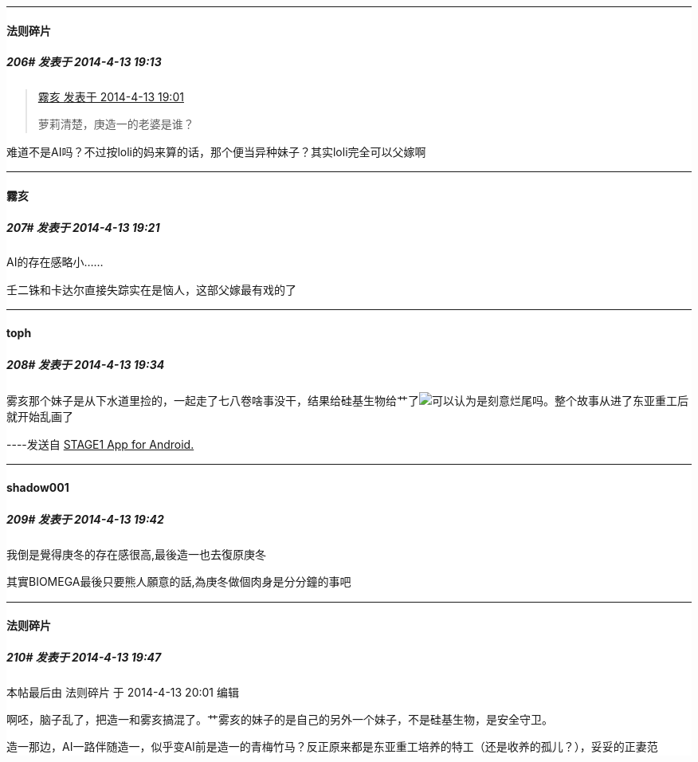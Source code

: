 
-----

####  法则碎片  
##### 206#       发表于 2014-4-13 19:13


<blockquote><a href="httphttps://bbs.saraba1st.com/2b/forum.php?mod=redirect&amp;goto=findpost&amp;pid=25068431&amp;ptid=1014335" target="_blank">霧亥 发表于 2014-4-13 19:01</a>

萝莉清楚，庚造一的老婆是谁？</blockquote>
难道不是AI吗？不过按loli的妈来算的话，那个便当异种妹子？其实loli完全可以父嫁啊


-----

####  霧亥  
##### 207#       发表于 2014-4-13 19:21


AI的存在感略小……

壬二铢和卡达尔直接失踪实在是恼人，这部父嫁最有戏的了


-----

####  toph  
##### 208#       发表于 2014-4-13 19:34


雾亥那个妹子是从下水道里捡的，一起走了七八卷啥事没干，结果给硅基生物给艹了<img src="https://static.saraba1st.com/image/smiley/face/54.gif" referrerpolicy="no-referrer">可以认为是刻意烂尾吗。整个故事从进了东亚重工后就开始乱画了


----发送自 [STAGE1 App for Android.](http://stage1.5j4m.com/?null)


-----

####  shadow001  
##### 209#       发表于 2014-4-13 19:42


我倒是覺得庚冬的存在感很高,最後造一也去復原庚冬

其實BIOMEGA最後只要熊人願意的話,為庚冬做個肉身是分分鐘的事吧


-----

####  法则碎片  
##### 210#       发表于 2014-4-13 19:47


 本帖最后由 法则碎片 于 2014-4-13 20:01 编辑 

啊呸，脑子乱了，把造一和雾亥搞混了。艹雾亥的妹子的是自己的另外一个妹子，不是硅基生物，是安全守卫。

造一那边，AI一路伴随造一，似乎变AI前是造一的青梅竹马？反正原来都是东亚重工培养的特工（还是收养的孤儿？），妥妥的正妻范
